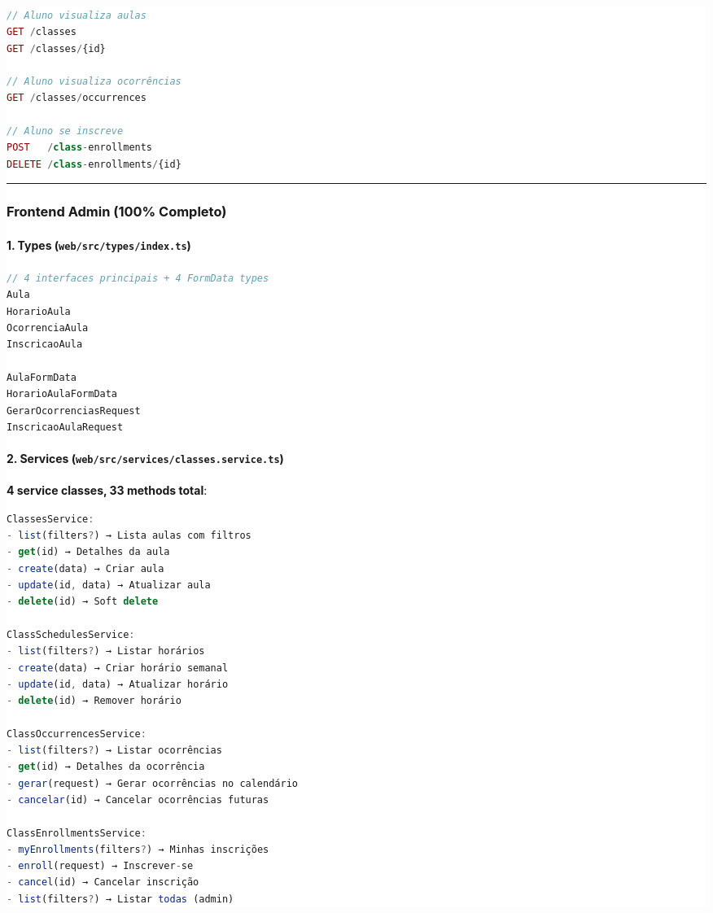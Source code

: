 ```php
// Aluno visualiza aulas
GET /classes
GET /classes/{id}

// Aluno visualiza ocorrências
GET /classes/occurrences

// Aluno se inscreve
POST   /class-enrollments
DELETE /class-enrollments/{id}
```

---

### Frontend Admin (100% Completo)

#### 1. Types (`web/src/types/index.ts`)

```typescript
// 4 interfaces principais + 4 FormData types
Aula
HorarioAula
OcorrenciaAula
InscricaoAula

AulaFormData
HorarioAulaFormData
GerarOcorrenciasRequest
InscricaoAulaRequest
```

#### 2. Services (`web/src/services/classes.service.ts`)

**4 service classes, 33 methods total**:

```typescript
ClassesService:
- list(filters?) → Lista aulas com filtros
- get(id) → Detalhes da aula
- create(data) → Criar aula
- update(id, data) → Atualizar aula
- delete(id) → Soft delete

ClassSchedulesService:
- list(filters?) → Listar horários
- create(data) → Criar horário semanal
- update(id, data) → Atualizar horário
- delete(id) → Remover horário

ClassOccurrencesService:
- list(filters?) → Listar ocorrências
- get(id) → Detalhes da ocorrência
- gerar(request) → Gerar ocorrências no calendário
- cancelar(id) → Cancelar ocorrências futuras

ClassEnrollmentsService:
- myEnrollments(filters?) → Minhas inscrições
- enroll(request) → Inscrever-se
- cancel(id) → Cancelar inscrição
- list(filters?) → Listar todas (admin)
```
